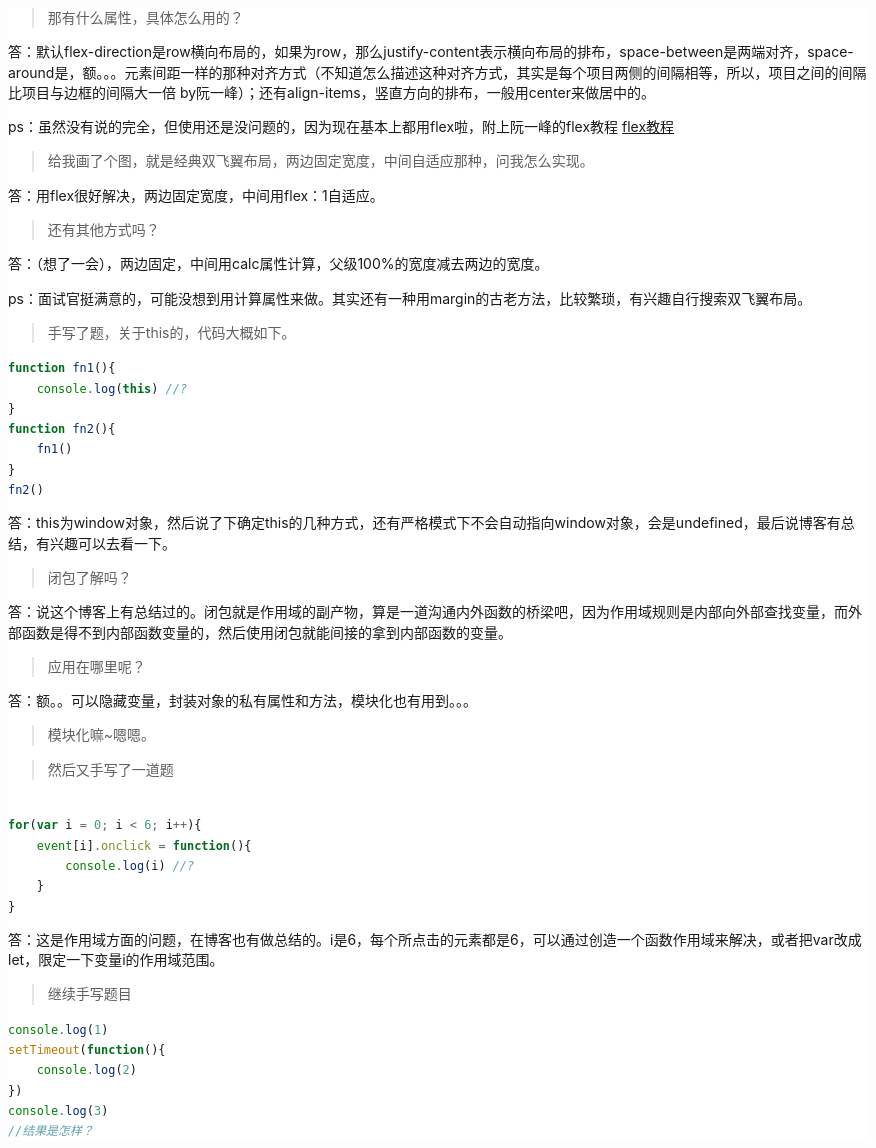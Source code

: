 >那有什么属性，具体怎么用的？

答：默认flex-direction是row横向布局的，如果为row，那么justify-content表示横向布局的排布，space-between是两端对齐，space-around是，额。。。元素间距一样的那种对齐方式（不知道怎么描述这种对齐方式，其实是每个项目两侧的间隔相等，所以，项目之间的间隔比项目与边框的间隔大一倍 by阮一峰）；还有align-items，竖直方向的排布，一般用center来做居中的。

ps：虽然没有说的完全，但使用还是没问题的，因为现在基本上都用flex啦，附上阮一峰的flex教程 [flex教程](http://www.ruanyifeng.com/blog/2015/07/flex-grammar.html?^%$)

>给我画了个图，就是经典双飞翼布局，两边固定宽度，中间自适应那种，问我怎么实现。

答：用flex很好解决，两边固定宽度，中间用flex：1自适应。

>还有其他方式吗？

答：（想了一会），两边固定，中间用calc属性计算，父级100%的宽度减去两边的宽度。

ps：面试官挺满意的，可能没想到用计算属性来做。其实还有一种用margin的古老方法，比较繁琐，有兴趣自行搜索双飞翼布局。

>手写了题，关于this的，代码大概如下。

```javascript
function fn1(){
    console.log(this) //?
}
function fn2(){
    fn1()
}
fn2()
```

答：this为window对象，然后说了下确定this的几种方式，还有严格模式下不会自动指向window对象，会是undefined，最后说博客有总结，有兴趣可以去看一下。

>闭包了解吗？

答：说这个博客上有总结过的。闭包就是作用域的副产物，算是一道沟通内外函数的桥梁吧，因为作用域规则是内部向外部查找变量，而外部函数是得不到内部函数变量的，然后使用闭包就能间接的拿到内部函数的变量。

>应用在哪里呢？

答：额。。可以隐藏变量，封装对象的私有属性和方法，模块化也有用到。。。

>模块化嘛~嗯嗯。

>然后又手写了一道题

```javascript

for(var i = 0; i < 6; i++){
    event[i].onclick = function(){
        console.log(i) //?
    }
}
```

答：这是作用域方面的问题，在博客也有做总结的。i是6，每个所点击的元素都是6，可以通过创造一个函数作用域来解决，或者把var改成let，限定一下变量i的作用域范围。

>继续手写题目

```javascript
console.log(1)
setTimeout(function(){
    console.log(2)
})
console.log(3)
//结果是怎样？
```
